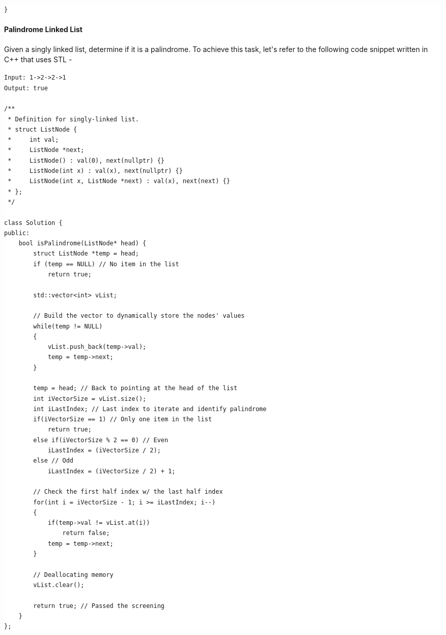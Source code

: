 ```
}
```

#### Palindrome Linked List

Given a singly linked list, determine if it is a palindrome. To achieve this task, let's refer to the following code snippet written in C++ that uses STL -

```
Input: 1->2->2->1
Output: true

/**
 * Definition for singly-linked list.
 * struct ListNode {
 *     int val;
 *     ListNode *next;
 *     ListNode() : val(0), next(nullptr) {}
 *     ListNode(int x) : val(x), next(nullptr) {}
 *     ListNode(int x, ListNode *next) : val(x), next(next) {}
 * };
 */

class Solution {
public:
    bool isPalindrome(ListNode* head) {
        struct ListNode *temp = head;
        if (temp == NULL) // No item in the list 
            return true; 
        
        std::vector<int> vList;
        
        // Build the vector to dynamically store the nodes' values
        while(temp != NULL)
        {
            vList.push_back(temp->val);
            temp = temp->next;
        }
        
        temp = head; // Back to pointing at the head of the list
        int iVectorSize = vList.size();
        int iLastIndex; // Last index to iterate and identify palindrome
        if(iVectorSize == 1) // Only one item in the list
            return true;
        else if(iVectorSize % 2 == 0) // Even
            iLastIndex = (iVectorSize / 2);
        else // Odd
            iLastIndex = (iVectorSize / 2) + 1;
        
        // Check the first half index w/ the last half index
        for(int i = iVectorSize - 1; i >= iLastIndex; i--)
        {
            if(temp->val != vList.at(i))
                return false;
            temp = temp->next;
        }

        // Deallocating memory
        vList.clear();

        return true; // Passed the screening
    }
};
```
